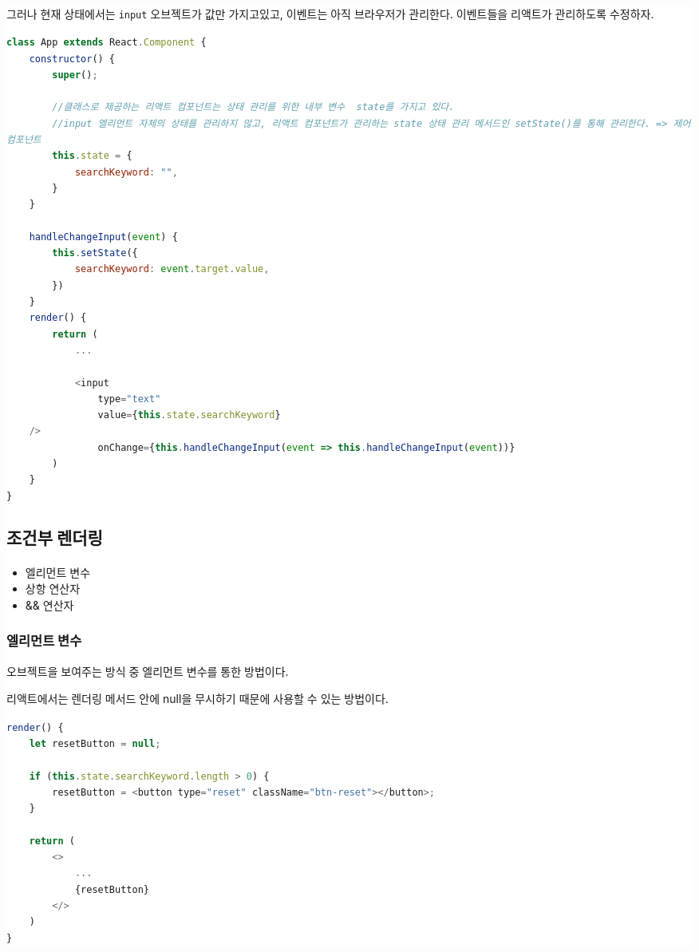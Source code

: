 그러나 현재 상태에서는 `input` 오브젝트가 값만 가지고있고, 이벤트는 아직 브라우저가 관리한다. 이벤트들을 리액트가 관리하도록 수정하자.

```javascript
class App extends React.Component {
    constructor() {
        super();

        //클래스로 제공하는 리액트 컴포넌트는 상태 관리를 위한 내부 변수  state를 가지고 있다.
        //input 엘리먼트 자체의 상태를 관리하지 않고, 리액트 컴포넌트가 관리하는 state 상태 관리 메서드인 setState()를 통해 관리한다. => 제어 컴포넌트
        this.state = {
            searchKeyword: "",
        }
    }

    handleChangeInput(event) {
        this.setState({
            searchKeyword: event.target.value,
        })
    }
    render() {
        return (
            ...

            <input
                type="text"
                value={this.state.searchKeyword}
    />
                onChange={this.handleChangeInput(event => this.handleChangeInput(event))}
        )
    }
}
```

## 조건부 렌더링

- 엘리먼트 변수
- 상항 연산자
- && 연산자

### 엘리먼트 변수

오브젝트을 보여주는 방식 중 엘리먼트 변수를 통한 방법이다.

리액트에서는 렌더링 메서드 안에 null을 무시하기 때문에 사용할 수 있는 방법이다.

```javascript
render() {
    let resetButton = null;

    if (this.state.searchKeyword.length > 0) {
        resetButton = <button type="reset" className="btn-reset"></button>;
    }

    return (
    	<>
        	...
        	{resetButton}
        </>
    )
}
```
